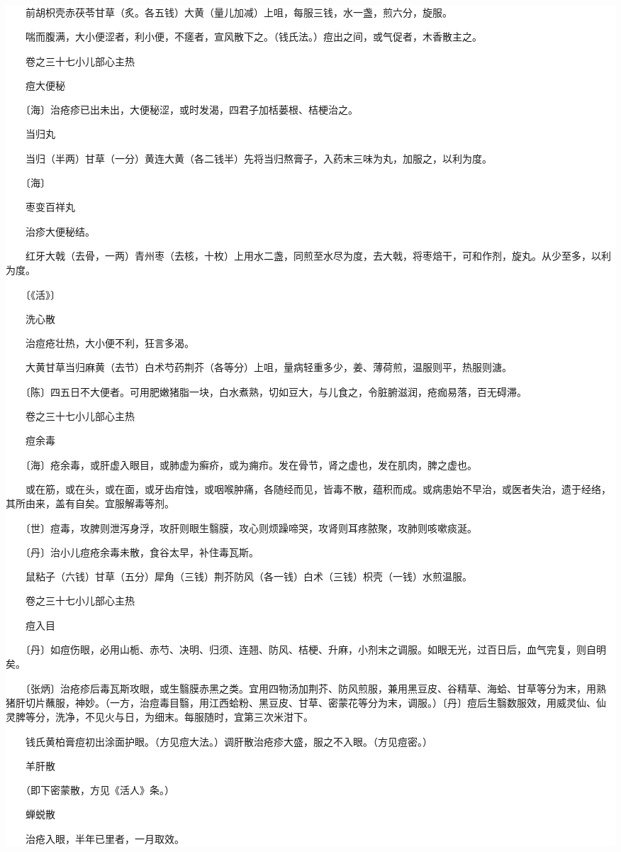 　　前胡枳壳赤茯苓甘草（炙。各五钱）大黄（量儿加减）上咀，每服三钱，水一盏，煎六分，旋服。

　　喘而腹满，大小便涩者，利小便，不瘥者，宣风散下之。（钱氏法。）痘出之间，或气促者，木香散主之。

　　卷之三十七小儿部心主热

　　痘大便秘

　　〔海〕治疮疹已出未出，大便秘涩，或时发渴，四君子加栝蒌根、桔梗治之。

　　当归丸

　　当归（半两）甘草（一分）黄连大黄（各二钱半）先将当归熬膏子，入药末三味为丸，加服之，以利为度。

　　〔海〕

　　枣变百祥丸

　　治疹大便秘结。

　　红牙大戟（去骨，一两）青州枣（去核，十枚）上用水二盏，同煎至水尽为度，去大戟，将枣焙干，可和作剂，旋丸。从少至多，以利为度。

　　〔《活》〕

　　洗心散

　　治痘疮壮热，大小便不利，狂言多渴。

　　大黄甘草当归麻黄（去节）白术芍药荆芥（各等分）上咀，量病轻重多少，姜、薄荷煎，温服则平，热服则溏。

　　〔陈〕四五日不大便者。可用肥嫩猪脂一块，白水煮熟，切如豆大，与儿食之，令脏腑滋润，疮痂易落，百无碍滞。

　　卷之三十七小儿部心主热

　　痘余毒

　　〔海〕疮余毒，或肝虚入眼目，或肺虚为癣疥，或为痈疖。发在骨节，肾之虚也，发在肌肉，脾之虚也。

　　或在筋，或在头，或在面，或牙齿疳蚀，或咽喉肿痛，各随经而见，皆毒不散，蕴积而成。或病患始不早治，或医者失治，遗于经络，其所由来，盖有自矣。宜服解毒等剂。

　　〔世〕痘毒，攻脾则泄泻身浮，攻肝则眼生翳膜，攻心则烦躁啼哭，攻肾则耳疼脓聚，攻肺则咳嗽痰涎。

　　〔丹〕治小儿痘疮余毒未散，食谷太早，补住毒瓦斯。

　　鼠粘子（六钱）甘草（五分）犀角（三钱）荆芥防风（各一钱）白术（三钱）枳壳（一钱）水煎温服。

　　卷之三十七小儿部心主热

　　痘入目

　　〔丹〕如痘伤眼，必用山栀、赤芍、决明、归须、连翘、防风、桔梗、升麻，小剂末之调服。如眼无光，过百日后，血气完复，则自明矣。

　　〔张炳〕治疮疹后毒瓦斯攻眼，或生翳膜赤黑之类。宜用四物汤加荆芥、防风煎服，兼用黑豆皮、谷精草、海蛤、甘草等分为末，用熟猪肝切片蘸服，神妙。（一方，治痘毒目翳，用江西蛤粉、黑豆皮、甘草、密蒙花等分为末，调服。）〔丹〕痘后生翳数服效，用威灵仙、仙灵脾等分，洗净，不见火与日，为细末。每服随时，宜第三次米泔下。

　　钱氏黄柏膏痘初出涂面护眼。（方见痘大法。）调肝散治疮疹大盛，服之不入眼。（方见痘密。）

　　羊肝散

　　（即下密蒙散，方见《活人》条。）

　　蝉蜕散

　　治疮入眼，半年已里者，一月取效。
